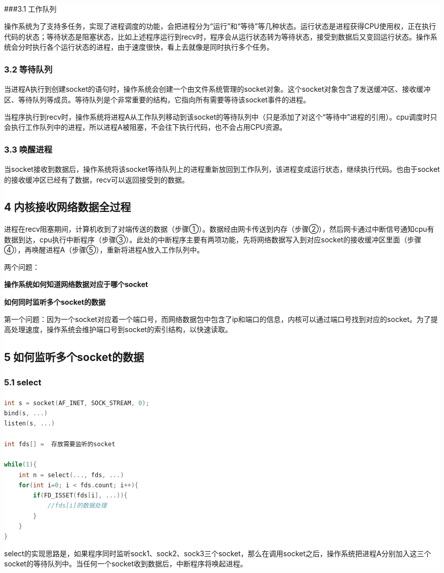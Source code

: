 ###3.1 工作队列

操作系统为了支持多任务，实现了进程调度的功能，会把进程分为“运行”和“等待”等几种状态。运行状态是进程获得CPU使用权，正在执行代码的状态；等待状态是阻塞状态，比如上述程序运行到recv时，程序会从运行状态转为等待状态，接受到数据后又变回运行状态。操作系统会分时执行各个运行状态的进程，由于速度很快，看上去就像是同时执行多个任务。

### 3.2 等待队列

当进程A执行到创建socket的语句时，操作系统会创建一个由文件系统管理的socket对象。这个socket对象包含了发送缓冲区、接收缓冲区、等待队列等成员。等待队列是个非常重要的结构，它指向所有需要等待该socket事件的进程。

当程序执行到recv时，操作系统将进程A从工作队列移动到该socket的等待队列中（只是添加了对这个“等待中”进程的引用）。cpu调度时只会执行工作队列中的进程，所以进程A被阻塞，不会往下执行代码，也不会占用CPU资源。

### 3.3 唤醒进程

当socket接收到数据后，操作系统将该socket等待队列上的进程重新放回到工作队列，该进程变成运行状态，继续执行代码。也由于socket的接收缓冲区已经有了数据，recv可以返回接受到的数据。

## 4 内核接收网络数据全过程

进程在recv阻塞期间，计算机收到了对端传送的数据（步骤①）。数据经由网卡传送到内存（步骤②），然后网卡通过中断信号通知cpu有数据到达，cpu执行中断程序（步骤③）。此处的中断程序主要有两项功能，先将网络数据写入到对应socket的接收缓冲区里面（步骤④），再唤醒进程A（步骤⑤），重新将进程A放入工作队列中。

两个问题：

**操作系统如何知道网络数据对应于哪个socket**

**如何同时监听多个socket的数据**

第一个问题：因为一个socket对应着一个端口号，而网络数据包中包含了ip和端口的信息，内核可以通过端口号找到对应的socket。为了提高处理速度，操作系统会维护端口号到socket的索引结构，以快速读取。

## 5 如何监听多个socket的数据

### 5.1 select

```c
int s = socket(AF_INET, SOCK_STREAM, 0);  
bind(s, ...)
listen(s, ...)

int fds[] =  存放需要监听的socket

while(1){
    int n = select(..., fds, ...)
    for(int i=0; i < fds.count; i++){
        if(FD_ISSET(fds[i], ...)){
            //fds[i]的数据处理
        }
    }
}
```

select的实现思路是，如果程序同时监听sock1、sock2、sock3三个socket，那么在调用socket之后，操作系统把进程A分别加入这三个socket的等待队列中。当任何一个socket收到数据后，中断程序将唤起进程。
